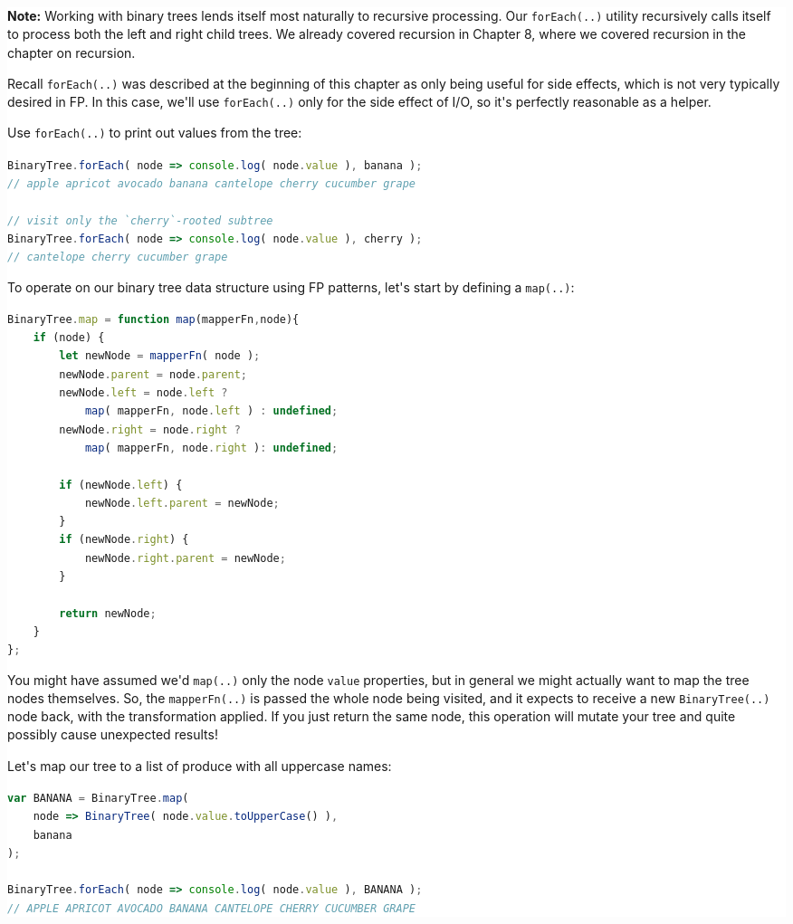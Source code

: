 **Note:** Working with binary trees lends itself most naturally to recursive processing. Our `forEach(..)` utility recursively calls itself to process both the left and right child trees. We already covered recursion in Chapter 8, where we covered recursion in the chapter on recursion.

Recall `forEach(..)` was described at the beginning of this chapter as only being useful for side effects, which is not very typically desired in FP. In this case, we'll use `forEach(..)` only for the side effect of I/O, so it's perfectly reasonable as a helper.

Use `forEach(..)` to print out values from the tree:

```js
BinaryTree.forEach( node => console.log( node.value ), banana );
// apple apricot avocado banana cantelope cherry cucumber grape

// visit only the `cherry`-rooted subtree
BinaryTree.forEach( node => console.log( node.value ), cherry );
// cantelope cherry cucumber grape
```

To operate on our binary tree data structure using FP patterns, let's start by defining a `map(..)`:

```js
BinaryTree.map = function map(mapperFn,node){
    if (node) {
        let newNode = mapperFn( node );
        newNode.parent = node.parent;
        newNode.left = node.left ?
            map( mapperFn, node.left ) : undefined;
        newNode.right = node.right ?
            map( mapperFn, node.right ): undefined;

        if (newNode.left) {
            newNode.left.parent = newNode;
        }
        if (newNode.right) {
            newNode.right.parent = newNode;
        }

        return newNode;
    }
};
```

You might have assumed we'd `map(..)` only the node `value` properties, but in general we might actually want to map the tree nodes themselves. So, the `mapperFn(..)` is passed the whole node being visited, and it expects to receive a new `BinaryTree(..)` node back, with the transformation applied. If you just return the same node, this operation will mutate your tree and quite possibly cause unexpected results!

Let's map our tree to a list of produce with all uppercase names:

```js
var BANANA = BinaryTree.map(
    node => BinaryTree( node.value.toUpperCase() ),
    banana
);

BinaryTree.forEach( node => console.log( node.value ), BANANA );
// APPLE APRICOT AVOCADO BANANA CANTELOPE CHERRY CUCUMBER GRAPE
```
